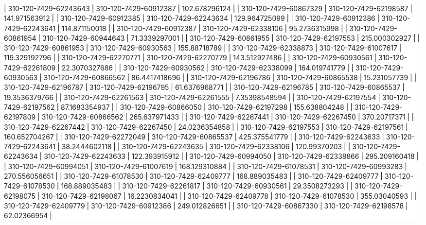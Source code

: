 | 310-120-7429-62243643 | 310-120-7429-60912387 | 102.678296124 |
| 310-120-7429-60867329 | 310-120-7429-62198587 | 141.971563912 |
| 310-120-7429-60912385 | 310-120-7429-62243634 | 129.964725099 |
| 310-120-7429-60912386 | 310-120-7429-62243641 | 114.871150018 |
| 310-120-7429-60912387 | 310-120-7429-62338106 | 95.2736315998 |
| 310-120-7429-60861954 | 310-120-7429-60944643 | 71.3339297001 |
| 310-120-7429-60861955 | 310-120-7429-62197553 | 215.000302927 |
| 310-120-7429-60861953 | 310-120-7429-60930563 | 155.88718789 |
| 310-120-7429-62338873 | 310-120-7429-61007617 | 119.329192796 |
| 310-120-7429-62270771 | 310-120-7429-62270779 | 143.512927486 |
| 310-120-7429-60930561 | 310-120-7429-62261809 | 22.3070327686 |
| 310-120-7429-60930562 | 310-120-7429-62338099 | 164.019741779 |
| 310-120-7429-60930563 | 310-120-7429-60866562 | 86.4417418696 |
| 310-120-7429-62196786 | 310-120-7429-60865538 | 15.231057739 |
| 310-120-7429-62196787 | 310-120-7429-62196795 | 61.6376968771 |
| 310-120-7429-62196785 | 310-120-7429-60865537 | 19.3536379766 |
| 310-120-7429-62261563 | 310-120-7429-62261555 | 7.35398548594 |
| 310-120-7429-62197554 | 310-120-7429-62197562 | 87.1683354937 |
| 310-120-7429-60866050 | 310-120-7429-62197298 | 155.638804248 |
| 310-120-7429-62197809 | 310-120-7429-60866562 | 265.637971433 |
| 310-120-7429-62267441 | 310-120-7429-62267450 | 370.20717371 |
| 310-120-7429-62267442 | 310-120-7429-62267450 | 24.0236354858 |
| 310-120-7429-62197553 | 310-120-7429-62197561 | 160.652704267 |
| 310-120-7429-62272049 | 310-120-7429-60865537 | 425.375541779 |
| 310-120-7429-62243633 | 310-120-7429-62243641 | 38.2444602118 |
| 310-120-7429-62243635 | 310-120-7429-62338106 | 120.99370203 |
| 310-120-7429-62243634 | 310-120-7429-62243633 | 122.393915912 |
| 310-120-7429-60994050 | 310-120-7429-62338866 | 295.209160418 |
| 310-120-7429-60994051 | 310-120-7429-61007619 | 168.129310884 |
| 310-120-7429-61078531 | 310-120-7429-60993283 | 270.556056651 |
| 310-120-7429-61078530 | 310-120-7429-62409777 | 168.889035483 |
| 310-120-7429-62409777 | 310-120-7429-61078530 | 168.889035483 |
| 310-120-7429-62261817 | 310-120-7429-60930561 | 29.3508273293 |
| 310-120-7429-62198075 | 310-120-7429-62198067 | 16.2230834041 |
| 310-120-7429-62409778 | 310-120-7429-61078530 | 355.03040593 |
| 310-120-7429-62409779 | 310-120-7429-60912386 | 249.012826651 |
| 310-120-7429-60867330 | 310-120-7429-62198578 | 62.02366954 |